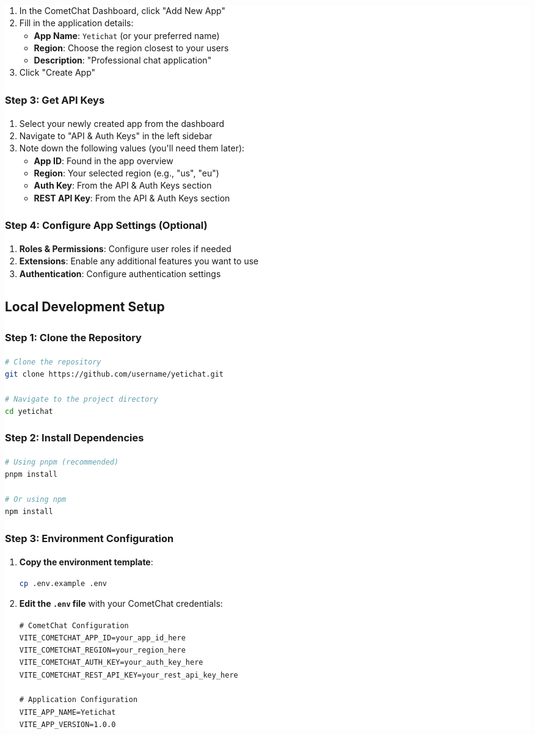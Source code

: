 1. In the CometChat Dashboard, click "Add New App"
2. Fill in the application details:
   - **App Name**: `Yetichat` (or your preferred name)
   - **Region**: Choose the region closest to your users
   - **Description**: "Professional chat application"
3. Click "Create App"

### Step 3: Get API Keys

1. Select your newly created app from the dashboard
2. Navigate to "API & Auth Keys" in the left sidebar
3. Note down the following values (you'll need them later):
   - **App ID**: Found in the app overview
   - **Region**: Your selected region (e.g., "us", "eu")
   - **Auth Key**: From the API & Auth Keys section
   - **REST API Key**: From the API & Auth Keys section

### Step 4: Configure App Settings (Optional)

1. **Roles & Permissions**: Configure user roles if needed
2. **Extensions**: Enable any additional features you want to use
3. **Authentication**: Configure authentication settings

## Local Development Setup

### Step 1: Clone the Repository

```bash
# Clone the repository
git clone https://github.com/username/yetichat.git

# Navigate to the project directory
cd yetichat
```

### Step 2: Install Dependencies

```bash
# Using pnpm (recommended)
pnpm install

# Or using npm
npm install
```

### Step 3: Environment Configuration

1. **Copy the environment template**:
   ```bash
   cp .env.example .env
   ```

2. **Edit the `.env` file** with your CometChat credentials:
   ```env
   # CometChat Configuration
   VITE_COMETCHAT_APP_ID=your_app_id_here
   VITE_COMETCHAT_REGION=your_region_here
   VITE_COMETCHAT_AUTH_KEY=your_auth_key_here
   VITE_COMETCHAT_REST_API_KEY=your_rest_api_key_here

   # Application Configuration
   VITE_APP_NAME=Yetichat
   VITE_APP_VERSION=1.0.0
   ```
